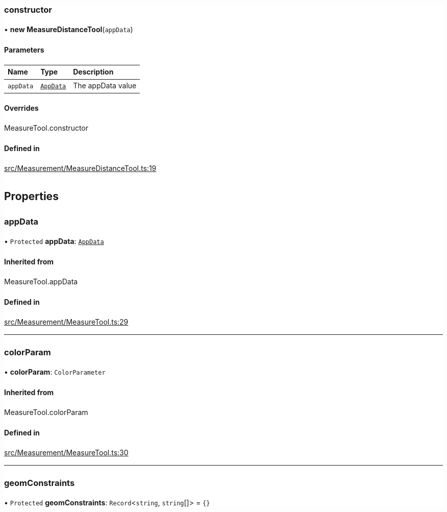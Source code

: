 ### constructor

• **new MeasureDistanceTool**(`appData`)

#### Parameters

| Name | Type | Description |
| :------ | :------ | :------ |
| `appData` | [`AppData`](../interfaces/AppData.md) | The appData value |

#### Overrides

MeasureTool.constructor

#### Defined in

[src/Measurement/MeasureDistanceTool.ts:19](https://github.com/ZeaInc/zea-ux/blob/8c31065/src/Measurement/MeasureDistanceTool.ts#L19)

## Properties

### appData

• `Protected` **appData**: [`AppData`](../interfaces/AppData.md)

#### Inherited from

MeasureTool.appData

#### Defined in

[src/Measurement/MeasureTool.ts:29](https://github.com/ZeaInc/zea-ux/blob/8c31065/src/Measurement/MeasureTool.ts#L29)

___

### colorParam

• **colorParam**: `ColorParameter`

#### Inherited from

MeasureTool.colorParam

#### Defined in

[src/Measurement/MeasureTool.ts:30](https://github.com/ZeaInc/zea-ux/blob/8c31065/src/Measurement/MeasureTool.ts#L30)

___

### geomConstraints

• `Protected` **geomConstraints**: `Record`<`string`, `string`[]\> = `{}`
